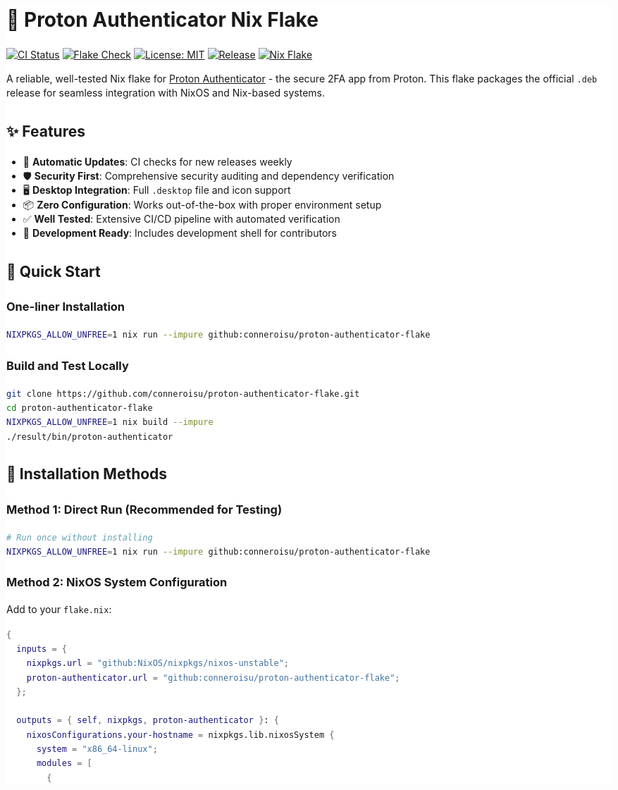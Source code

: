 # 🔐 Proton Authenticator Nix Flake

[![CI Status](https://github.com/conneroisu/proton-authenticator-flake/workflows/CI/badge.svg)](https://github.com/conneroisu/proton-authenticator-flake/actions)
[![Flake Check](https://github.com/conneroisu/proton-authenticator-flake/workflows/Flake%20Check/badge.svg)](https://github.com/conneroisu/proton-authenticator-flake/actions)
[![License: MIT](https://img.shields.io/badge/License-MIT-yellow.svg)](https://opensource.org/licenses/MIT)
[![Release](https://img.shields.io/github/v/release/conneroisu/proton-authenticator-flake)](https://github.com/conneroisu/proton-authenticator-flake/releases/latest)
[![Nix Flake](https://img.shields.io/badge/Nix-Flake-blue?logo=nixos)](https://nixos.org)

A reliable, well-tested Nix flake for [Proton Authenticator](https://proton.me/support/authenticator) - the secure 2FA app from Proton. This flake packages the official `.deb` release for seamless integration with NixOS and Nix-based systems.

## ✨ Features

- 🔄 **Automatic Updates**: CI checks for new releases weekly
- 🛡️ **Security First**: Comprehensive security auditing and dependency verification
- 🖥️ **Desktop Integration**: Full `.desktop` file and icon support
- 📦 **Zero Configuration**: Works out-of-the-box with proper environment setup
- ✅ **Well Tested**: Extensive CI/CD pipeline with automated verification
- 🔧 **Development Ready**: Includes development shell for contributors

## 🚀 Quick Start

### One-liner Installation
```bash
NIXPKGS_ALLOW_UNFREE=1 nix run --impure github:conneroisu/proton-authenticator-flake
```

### Build and Test Locally
```bash
git clone https://github.com/conneroisu/proton-authenticator-flake.git
cd proton-authenticator-flake
NIXPKGS_ALLOW_UNFREE=1 nix build --impure
./result/bin/proton-authenticator
```

## 📖 Installation Methods

### Method 1: Direct Run (Recommended for Testing)
```bash
# Run once without installing
NIXPKGS_ALLOW_UNFREE=1 nix run --impure github:conneroisu/proton-authenticator-flake
```

### Method 2: NixOS System Configuration
Add to your `flake.nix`:
```nix
{
  inputs = {
    nixpkgs.url = "github:NixOS/nixpkgs/nixos-unstable";
    proton-authenticator.url = "github:conneroisu/proton-authenticator-flake";
  };

  outputs = { self, nixpkgs, proton-authenticator }: {
    nixosConfigurations.your-hostname = nixpkgs.lib.nixosSystem {
      system = "x86_64-linux";
      modules = [
        {
```